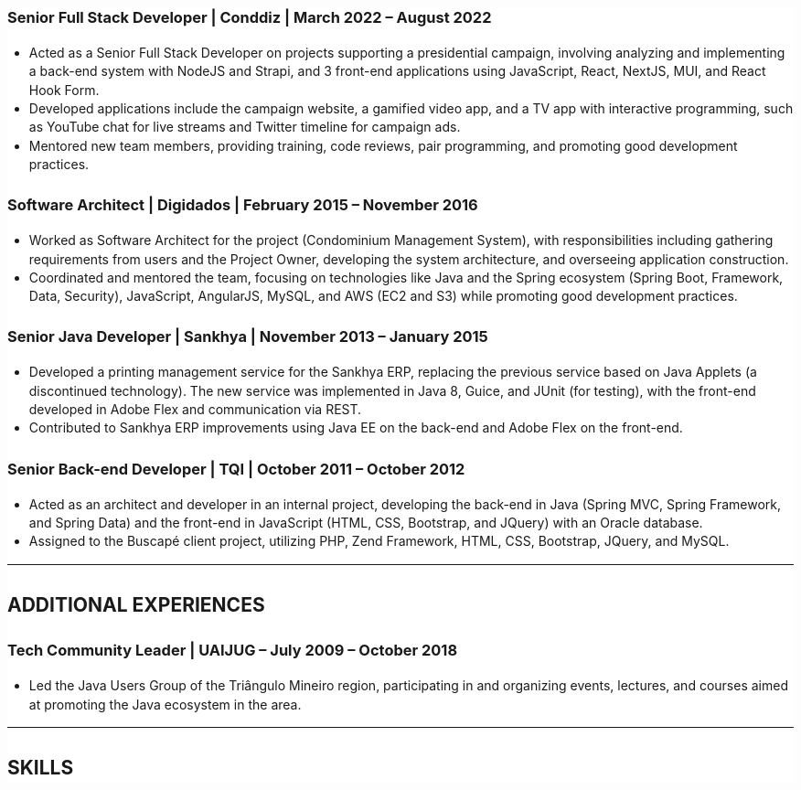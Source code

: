 ### Senior Full Stack Developer | Conddiz | March 2022 – August 2022

- Acted as a Senior Full Stack Developer on projects supporting a presidential campaign, involving analyzing and implementing a back-end system with NodeJS and Strapi, and 3 front-end applications using JavaScript, React, NextJS, MUI, and React Hook Form.
- Developed applications include the campaign website, a gamified video app, and a TV app with interactive programming, such as YouTube chat for live streams and Twitter timeline for campaign ads.
- Mentored new team members, providing training, code reviews, pair programming, and promoting good development practices.

### Software Architect | Digidados | February 2015 – November 2016

- Worked as Software Architect for the project (Condominium Management System), with responsibilities including gathering requirements from users and the Project Owner, developing the system architecture, and overseeing application construction.
- Coordinated and mentored the team, focusing on technologies like Java and the Spring ecosystem (Spring Boot, Framework, Data, Security), JavaScript, AngularJS, MySQL, and AWS (EC2 and S3) while promoting good development practices.

### Senior Java Developer | Sankhya | November 2013 – January 2015

- Developed a printing management service for the Sankhya ERP, replacing the previous service based on Java Applets (a discontinued technology). The new service was implemented in Java 8, Guice, and JUnit (for testing), with the front-end developed in Adobe Flex and communication via REST.
- Contributed to Sankhya ERP improvements using Java EE on the back-end and Adobe Flex on the front-end.

### Senior Back-end Developer | TQI | October 2011 – October 2012

- Acted as an architect and developer in an internal project, developing the back-end in Java (Spring MVC, Spring Framework, and Spring Data) and the front-end in JavaScript (HTML, CSS, Bootstrap, and JQuery) with an Oracle database.
- Assigned to the Buscapé client project, utilizing PHP, Zend Framework, HTML, CSS, Bootstrap, JQuery, and MySQL.

---

## ADDITIONAL EXPERIENCES

### Tech Community Leader | UAIJUG – July 2009 – October 2018

- Led the Java Users Group of the Triângulo Mineiro region, participating in and organizing events, lectures, and courses aimed at promoting the Java ecosystem in the area.

---

## SKILLS
